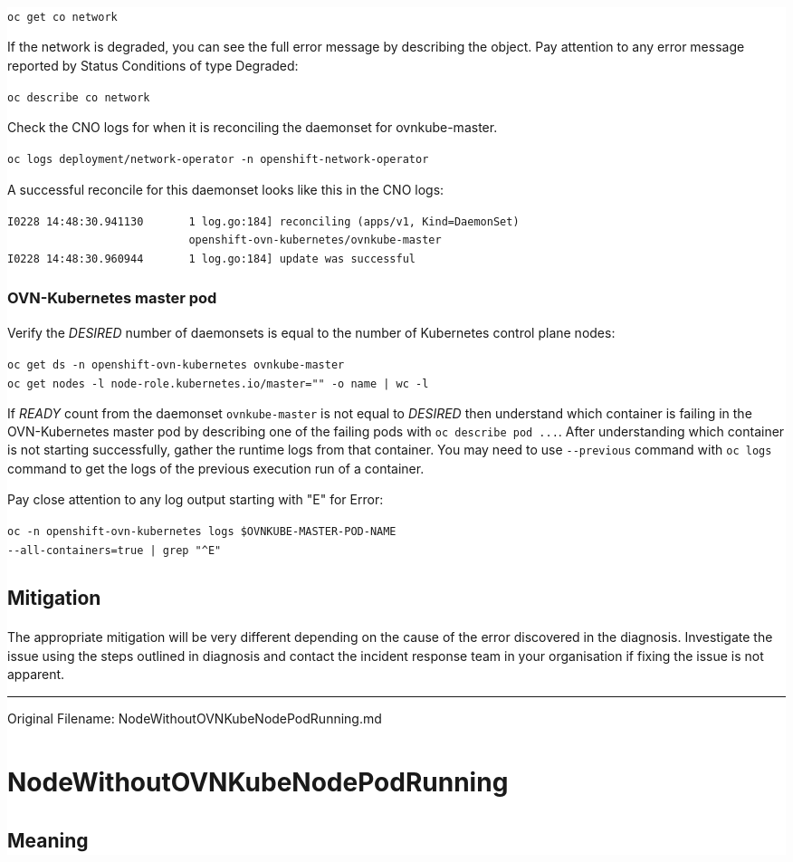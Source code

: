     oc get co network

If the network is degraded, you can see the full error message by describing the
object. Pay attention to any error message reported by Status Conditions of type
Degraded:

    oc describe co network

Check the CNO logs for when it is reconciling the daemonset for ovnkube-master.

    oc logs deployment/network-operator -n openshift-network-operator

A successful reconcile for this daemonset looks like this in the CNO logs:

    I0228 14:48:30.941130       1 log.go:184] reconciling (apps/v1, Kind=DaemonSet)
                                openshift-ovn-kubernetes/ovnkube-master
    I0228 14:48:30.960944       1 log.go:184] update was successful

### OVN-Kubernetes master pod
Verify the _DESIRED_ number of daemonsets is equal to the number of Kubernetes
control plane nodes:

    oc get ds -n openshift-ovn-kubernetes ovnkube-master
    oc get nodes -l node-role.kubernetes.io/master="" -o name | wc -l

If _READY_ count from the daemonset `ovnkube-master` is not equal to
_DESIRED_ then understand which container is failing in the OVN-Kubernetes
master pod by describing one of the failing pods with `oc describe pod ...`.
After understanding which container is not starting successfully, gather the
runtime logs from that container.
You may need to use `--previous` command with `oc logs` command to get the
logs of the previous execution run of a container.

Pay close attention to any log output starting with "E" for Error:

    oc -n openshift-ovn-kubernetes logs $OVNKUBE-MASTER-POD-NAME
    --all-containers=true | grep "^E"

## Mitigation

The appropriate mitigation will be very different depending on the cause of the
error discovered in the diagnosis.
Investigate the issue using the steps outlined in diagnosis and contact the
incident response team in your organisation if fixing the issue is not apparent.

[NoRunningOvnMaster]: https://github.com/openshift/cluster-network-operator/blob/master/bindata/network/ovn-kubernetes/self-hosted/alert-rules-control-plane.yaml
[PodRunning]: https://kubernetes.io/docs/concepts/workloads/pods/pod-lifecycle/#pod-phase



------------------------------


Original Filename:  NodeWithoutOVNKubeNodePodRunning.md

# NodeWithoutOVNKubeNodePodRunning

## Meaning


[Pod lifecycle]: https://kubernetes.io/docs/concepts/workloads/pods/pod-lifecycle/
[dr_doc]: https://docs.openshift.com/container-platform/latest/backup_and_restore/control_plane_backup_and_restore/disaster_recovery/about-disaster-recovery.html